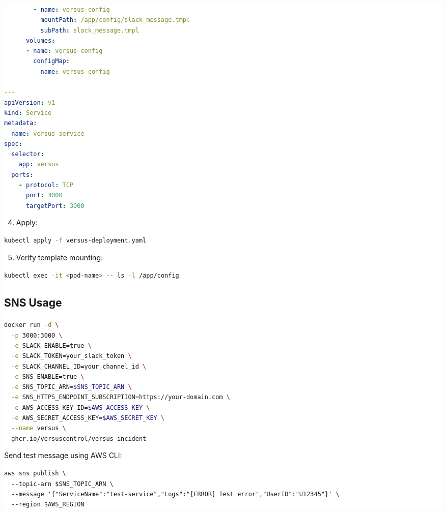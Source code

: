 ```yaml
        - name: versus-config
          mountPath: /app/config/slack_message.tmpl
          subPath: slack_message.tmpl
      volumes:
      - name: versus-config
        configMap:
          name: versus-config

---
apiVersion: v1
kind: Service
metadata:
  name: versus-service
spec:
  selector:
    app: versus
  ports:
    - protocol: TCP
      port: 3000
      targetPort: 3000
```

4. Apply:
```bash
kubectl apply -f versus-deployment.yaml
```

5. Verify template mounting:
```bash
kubectl exec -it <pod-name> -- ls -l /app/config
```

## SNS Usage
```bash
docker run -d \
  -p 3000:3000 \
  -e SLACK_ENABLE=true \
  -e SLACK_TOKEN=your_slack_token \
  -e SLACK_CHANNEL_ID=your_channel_id \
  -e SNS_ENABLE=true \
  -e SNS_TOPIC_ARN=$SNS_TOPIC_ARN \
  -e SNS_HTTPS_ENDPOINT_SUBSCRIPTION=https://your-domain.com \
  -e AWS_ACCESS_KEY_ID=$AWS_ACCESS_KEY \
  -e AWS_SECRET_ACCESS_KEY=$AWS_SECRET_KEY \
  --name versus \
  ghcr.io/versuscontrol/versus-incident
```

Send test message using AWS CLI:
```
aws sns publish \
  --topic-arn $SNS_TOPIC_ARN \
  --message '{"ServiceName":"test-service","Logs":"[ERROR] Test error","UserID":"U12345"}' \
  --region $AWS_REGION
```
